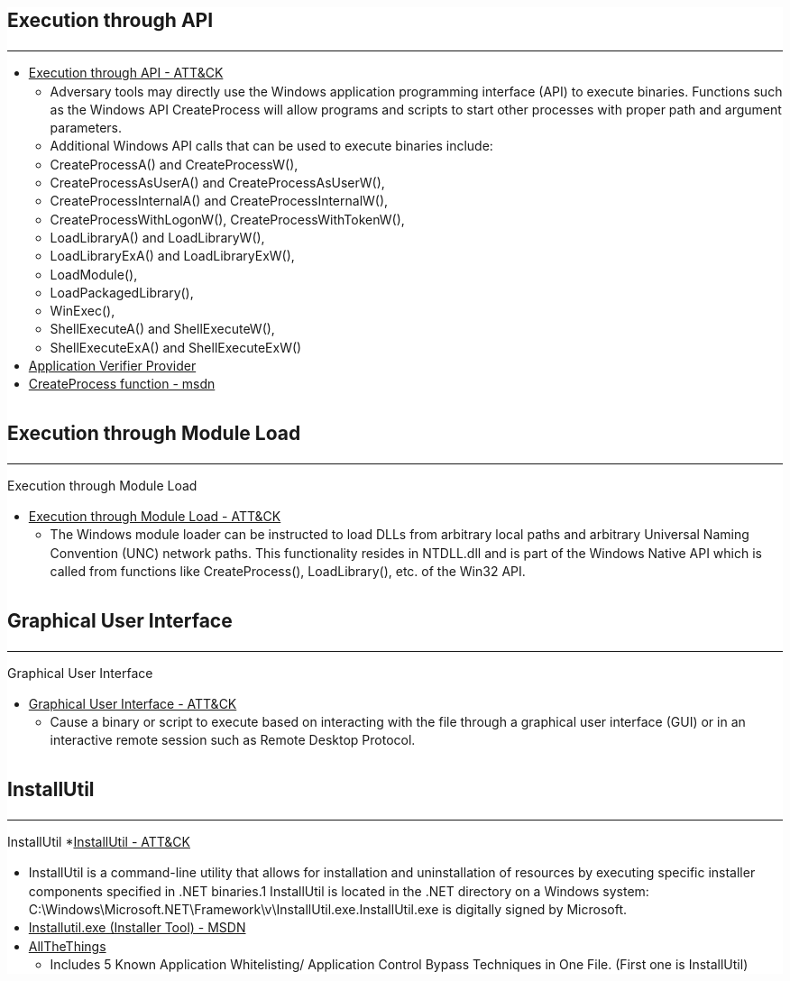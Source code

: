 

## Execution through API
-------------------------------
* [Execution through API - ATT&CK](https://attack.mitre.org/wiki/Technique/T1106)
	* Adversary tools may directly use the Windows application programming interface (API) to execute binaries. Functions such as the Windows API CreateProcess will allow programs and scripts to start other processes with proper path and argument parameters.
	* Additional Windows API calls that can be used to execute binaries include:
	* CreateProcessA() and CreateProcessW(),
	* CreateProcessAsUserA() and CreateProcessAsUserW(),
	* CreateProcessInternalA() and CreateProcessInternalW(),
	* CreateProcessWithLogonW(), CreateProcessWithTokenW(),
	* LoadLibraryA() and LoadLibraryW(),
	* LoadLibraryExA() and LoadLibraryExW(),
	* LoadModule(),
	* LoadPackagedLibrary(),
	* WinExec(),
	* ShellExecuteA() and ShellExecuteW(),
	* ShellExecuteExA() and ShellExecuteExW()
* [Application Verifier Provider](https://skanthak.homepage.t-online.de/verifier.html)
* [CreateProcess function - msdn](https://msdn.microsoft.com/en-us/library/ms682425)



## Execution through Module Load
-------------------------------
Execution through Module Load
* [Execution through Module Load - ATT&CK](https://attack.mitre.org/wiki/Technique/T1129)
	* The Windows module loader can be instructed to load DLLs from arbitrary local paths and arbitrary Universal Naming Convention (UNC) network paths. This functionality resides in NTDLL.dll and is part of the Windows Native API which is called from functions like CreateProcess(), LoadLibrary(), etc. of the Win32 API.


## Graphical User Interface
-------------------------------
Graphical User Interface
* [Graphical User Interface - ATT&CK](https://attack.mitre.org/wiki/Technique/T1061)
	* Cause a binary or script to execute based on interacting with the file through a graphical user interface (GUI) or in an interactive remote session such as Remote Desktop Protocol. 



## InstallUtil
-------------------------------
InstallUtil
	*[InstallUtil - ATT&CK](https://attack.mitre.org/wiki/Technique/T1118)
* InstallUtil is a command-line utility that allows for installation and uninstallation of resources by executing specific installer components specified in .NET binaries.1 InstallUtil is located in the .NET directory on a Windows system: C:\Windows\Microsoft.NET\Framework\v<version>\InstallUtil.exe.InstallUtil.exe is digitally signed by Microsoft. 
* [Installutil.exe (Installer Tool) - MSDN](https://docs.microsoft.com/en-us/dotnet/framework/tools/installutil-exe-installer-tool)
* [AllTheThings](https://github.com/subTee/AllTheThings)
	* Includes 5 Known Application Whitelisting/ Application Control Bypass Techniques in One File. (First one is InstallUtil)
